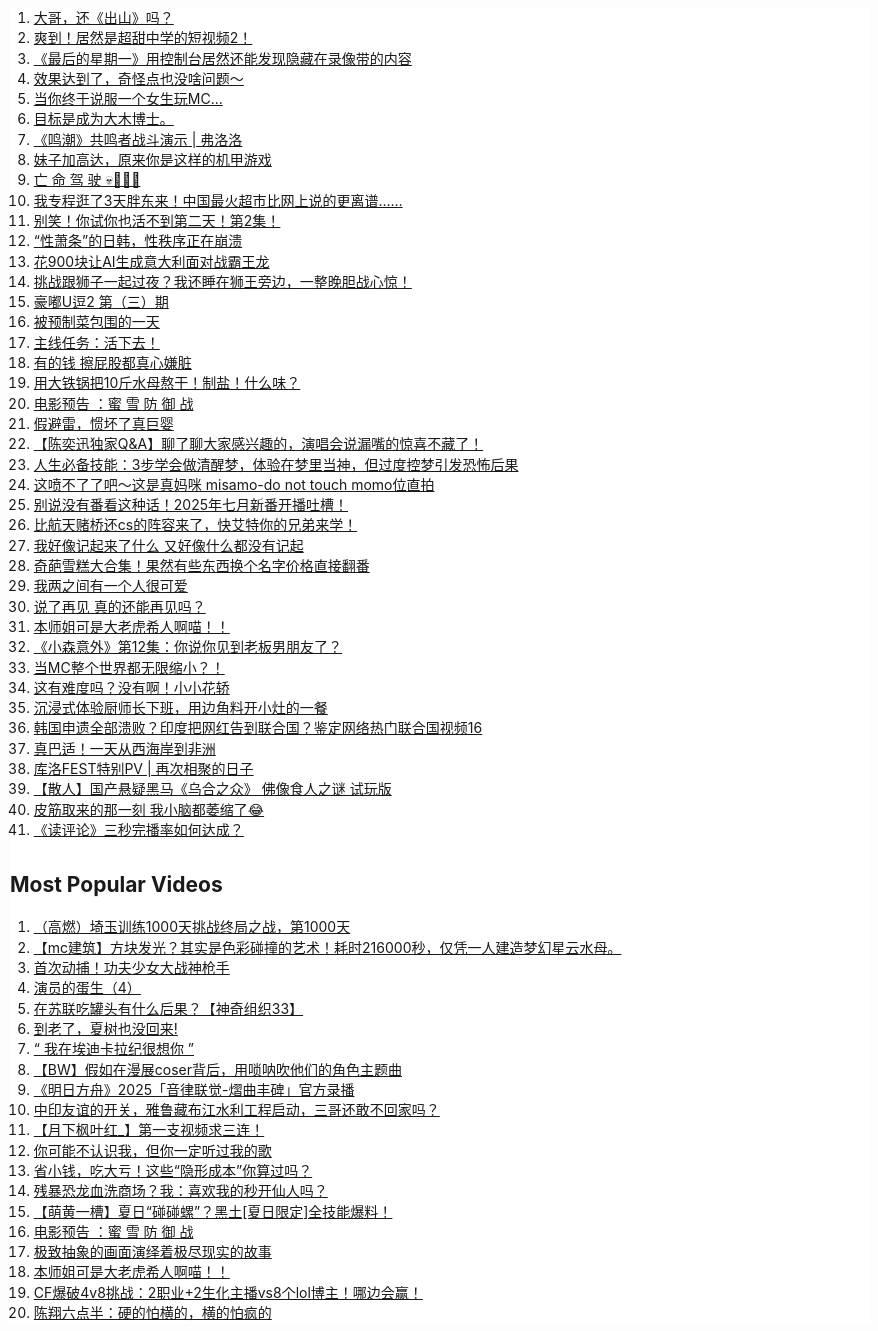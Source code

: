 1. [大哥，还《出山》吗？](https://www.bilibili.com/video/BV13XuSzYEBB)
1. [爽到！居然是超甜中学的短视频2！](https://www.bilibili.com/video/BV1sPg3z1ELt)
1. [《最后的星期一》用控制台居然还能发现隐藏在录像带的内容](https://www.bilibili.com/video/BV1FJuRzhEvK)
1. [效果达到了，奇怪点也没啥问题～](https://www.bilibili.com/video/BV13wuozDEvA)
1. [当你终于说服一个女生玩MC...](https://www.bilibili.com/video/BV1MpgAzhEGC)
1. [目标是成为大木博士。](https://www.bilibili.com/video/BV1nkudzeEwW)
1. [《鸣潮》共鸣者战斗演示 | 弗洛洛](https://www.bilibili.com/video/BV1uuufz9ELi)
1. [妹子加高达，原来你是这样的机甲游戏](https://www.bilibili.com/video/BV1v7gaz4Enz)
1. [亡 命 驾 驶 💀🚗🚗💨](https://www.bilibili.com/video/BV1neuQzWEH1)
1. [我专程逛了3天胖东来！中国最火超市比网上说的更离谱……](https://www.bilibili.com/video/BV1KGuRzKEG8)
1. [别笑！你试你也活不到第二天！第2集！](https://www.bilibili.com/video/BV1VcghzJEPf)
1. [“性萧条”的日韩，性秩序正在崩溃](https://www.bilibili.com/video/BV1T2uXzNEFZ)
1. [花900块让AI生成意大利面对战霸王龙](https://www.bilibili.com/video/BV1bDgMz2ECt)
1. [挑战跟狮子一起过夜？我还睡在狮王旁边，一整晚胆战心惊！](https://www.bilibili.com/video/BV1HWumzyEGY)
1. [豪嘟U逗2 第（三）期](https://www.bilibili.com/video/BV1WxuQzfEhB)
1. [被预制菜包围的一天](https://www.bilibili.com/video/BV1RXgTzxE1w)
1. [主线任务：活下去！](https://www.bilibili.com/video/BV1imu9zpEaL)
1. [有的钱 擦屁股都真心嫌脏](https://www.bilibili.com/video/BV1txgNzTEFx)
1. [用大铁锅把10斤水母熬干！制盐！什么味？](https://www.bilibili.com/video/BV1aLu9z5ErY)
1. [电影预告 ：蜜 雪 防 御 战](https://www.bilibili.com/video/BV1ReuozZEiU)
1. [假避雷，惯坏了真巨婴](https://www.bilibili.com/video/BV1ZbuozwEku)
1. [【陈奕迅独家Q&A】聊了聊大家感兴趣的，演唱会说漏嘴的惊喜不藏了！](https://www.bilibili.com/video/BV1MGufzQEhP)
1. [人生必备技能：3步学会做清醒梦，体验在梦里当神，但过度控梦引发恐怖后果](https://www.bilibili.com/video/BV1TtuYz1ESM)
1. [这喷不了了吧～这是真妈咪 misamo-do not touch momo位直拍](https://www.bilibili.com/video/BV1MTuoz7Eyw)
1. [别说没有番看这种话！2025年七月新番开播吐槽！](https://www.bilibili.com/video/BV1BNg8zoErt)
1. [比航天赌桥还cs的阵容来了，快艾特你的兄弟来学！](https://www.bilibili.com/video/BV1H1g8z8E3p)
1. [我好像记起来了什么  又好像什么都没有记起](https://www.bilibili.com/video/BV1JQg3zCEKb)
1. [奇葩雪糕大合集！果然有些东西换个名字价格直接翻番](https://www.bilibili.com/video/BV1MLggzJE3W)
1. [我两之间有一个人很可爱](https://www.bilibili.com/video/BV159u9zEE68)
1. [说了再见 真的还能再见吗？](https://www.bilibili.com/video/BV1gxu2zsEx8)
1. [本师姐可是大老虎希人啊喵！！](https://www.bilibili.com/video/BV1migaz5EMP)
1. [《小森意外》第12集：你说你见到老板男朋友了？](https://www.bilibili.com/video/BV1fpg4zmEDB)
1. [当MC整个世界都无限缩小？！](https://www.bilibili.com/video/BV18xudzLEr1)
1. [这有难度吗？没有啊！小小花轿](https://www.bilibili.com/video/BV1pXgPzfEqC)
1. [沉浸式体验厨师长下班，用边角料开小灶的一餐](https://www.bilibili.com/video/BV1ApuozTEF1)
1. [韩国申遗全部溃败？印度把网红告到联合国？鉴定网络热门联合国视频16](https://www.bilibili.com/video/BV1GeuXzVEk3)
1. [真巴适！一天从西海岸到非洲](https://www.bilibili.com/video/BV1HwgTzhEap)
1. [库洛FEST特别PV | 再次相聚的日子](https://www.bilibili.com/video/BV1CxgGzJE2K)
1. [【散人】国产悬疑黑马《乌合之众》 佛像食人之谜 试玩版](https://www.bilibili.com/video/BV1a6gKz1ELt)
1. [皮筋取来的那一刻 我小脑都萎缩了😂](https://www.bilibili.com/video/BV1LbuRzsErx)
1. [《读评论》三秒完播率如何达成？](https://www.bilibili.com/video/BV1HVuXzoEvN)

## Most Popular Videos
1. [（高燃）埼玉训练1000天挑战终局之战，第1000天](https://www.bilibili.com/video/BV1Vjgzz3EgU)
1. [【mc建筑】方块发光？其实是色彩碰撞的艺术！耗时216000秒，仅凭一人建造梦幻星云水母。](https://www.bilibili.com/video/BV1TQgbzqEBS)
1. [首次动捕！功夫少女大战神枪手](https://www.bilibili.com/video/BV1ZxuRzxERF)
1. [演员的蛋生（4）](https://www.bilibili.com/video/BV1g6gLzqEd2)
1. [在苏联吃罐头有什么后果？【神奇组织33】](https://www.bilibili.com/video/BV1cbghzcETw)
1. [到老了，夏树也没回来!](https://www.bilibili.com/video/BV14CgVzoEuS)
1. [“ 我在埃迪卡拉纪很想你 ”](https://www.bilibili.com/video/BV17JgVzVEFW)
1. [【BW】假如在漫展coser背后，用唢呐吹他们的角色主题曲](https://www.bilibili.com/video/BV1tnuQzAEkH)
1. [《明日方舟》2025「音律联觉-熠曲丰碑」官方录播](https://www.bilibili.com/video/BV1dwg5zCEBD)
1. [中印友谊的开关，雅鲁藏布江水利工程启动，三哥还敢不回家吗？](https://www.bilibili.com/video/BV1WNgVzXEXn)
1. [【月下枫叶红_】第一支视频求三连！](https://www.bilibili.com/video/BV18Wg8zyE3V)
1. [你可能不认识我，但你一定听过我的歌](https://www.bilibili.com/video/BV1n1udzaE4v)
1. [省小钱，吃大亏！这些“隐形成本”你算过吗？](https://www.bilibili.com/video/BV15PgAzCEr8)
1. [残暴恐龙血洗商场？我：喜欢我的秒开仙人吗？](https://www.bilibili.com/video/BV1pzudzqEUu)
1. [【萌黄一槽】夏日“碰碰螺”？黑土[夏日限定]全技能爆料！](https://www.bilibili.com/video/BV1p3gVzUEBq)
1. [电影预告 ：蜜 雪 防 御 战](https://www.bilibili.com/video/BV1ReuozZEiU)
1. [极致抽象的画面演绎着极尽现实的故事](https://www.bilibili.com/video/BV1vUu9zQEU8)
1. [本师姐可是大老虎希人啊喵！！](https://www.bilibili.com/video/BV1migaz5EMP)
1. [CF爆破4v8挑战：2职业+2生化主播vs8个lol博主！哪边会赢！](https://www.bilibili.com/video/BV1mTgLzFEwP)
1. [陈翔六点半：硬的怕横的，横的怕疯的](https://www.bilibili.com/video/BV1qdgazhEYC)
